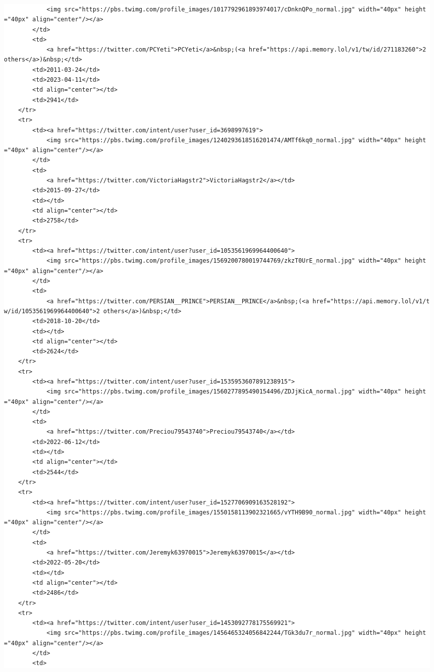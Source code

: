                 <img src="https://pbs.twimg.com/profile_images/1017792961893974017/cDnknQPo_normal.jpg" width="40px" height="40px" align="center"/></a>
            </td>
            <td>
                <a href="https://twitter.com/PCYeti">PCYeti</a>&nbsp;(<a href="https://api.memory.lol/v1/tw/id/271183260">2 others</a>)&nbsp;</td>
            <td>2011-03-24</td>
            <td>2023-04-11</td>
            <td align="center"></td>
            <td>2941</td>
        </tr>
        <tr>
            <td><a href="https://twitter.com/intent/user?user_id=3698997619">
                <img src="https://pbs.twimg.com/profile_images/1240293618516201474/AMTf6kq0_normal.jpg" width="40px" height="40px" align="center"/></a>
            </td>
            <td>
                <a href="https://twitter.com/VictoriaHagstr2">VictoriaHagstr2</a></td>
            <td>2015-09-27</td>
            <td></td>
            <td align="center"></td>
            <td>2758</td>
        </tr>
        <tr>
            <td><a href="https://twitter.com/intent/user?user_id=1053561969964400640">
                <img src="https://pbs.twimg.com/profile_images/1569200780019744769/zkzT0UrE_normal.jpg" width="40px" height="40px" align="center"/></a>
            </td>
            <td>
                <a href="https://twitter.com/PERSIAN__PRINCE">PERSIAN__PRINCE</a>&nbsp;(<a href="https://api.memory.lol/v1/tw/id/1053561969964400640">2 others</a>)&nbsp;</td>
            <td>2018-10-20</td>
            <td></td>
            <td align="center"></td>
            <td>2624</td>
        </tr>
        <tr>
            <td><a href="https://twitter.com/intent/user?user_id=1535953607891238915">
                <img src="https://pbs.twimg.com/profile_images/1560277895490154496/ZDJjKicA_normal.jpg" width="40px" height="40px" align="center"/></a>
            </td>
            <td>
                <a href="https://twitter.com/Preciou79543740">Preciou79543740</a></td>
            <td>2022-06-12</td>
            <td></td>
            <td align="center"></td>
            <td>2544</td>
        </tr>
        <tr>
            <td><a href="https://twitter.com/intent/user?user_id=1527706909163528192">
                <img src="https://pbs.twimg.com/profile_images/1550158113902321665/vYTH9B90_normal.jpg" width="40px" height="40px" align="center"/></a>
            </td>
            <td>
                <a href="https://twitter.com/Jeremyk63970015">Jeremyk63970015</a></td>
            <td>2022-05-20</td>
            <td></td>
            <td align="center"></td>
            <td>2486</td>
        </tr>
        <tr>
            <td><a href="https://twitter.com/intent/user?user_id=1453092778175569921">
                <img src="https://pbs.twimg.com/profile_images/1456465324056842244/TGk3du7r_normal.jpg" width="40px" height="40px" align="center"/></a>
            </td>
            <td>